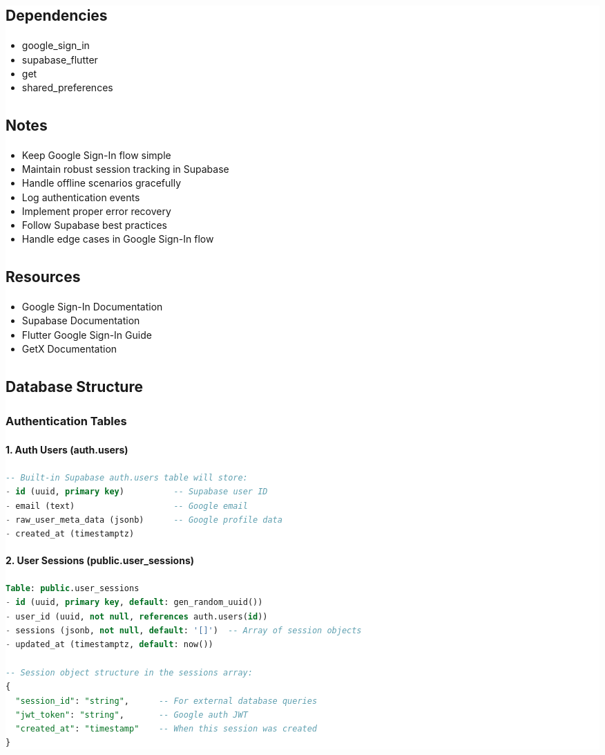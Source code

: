 ## Dependencies

-   google_sign_in
-   supabase_flutter
-   get
-   shared_preferences

## Notes

-   Keep Google Sign-In flow simple
-   Maintain robust session tracking in Supabase
-   Handle offline scenarios gracefully
-   Log authentication events
-   Implement proper error recovery
-   Follow Supabase best practices
-   Handle edge cases in Google Sign-In flow

## Resources

-   Google Sign-In Documentation
-   Supabase Documentation
-   Flutter Google Sign-In Guide
-   GetX Documentation

## Database Structure

### Authentication Tables

#### 1. Auth Users (auth.users)

```sql
-- Built-in Supabase auth.users table will store:
- id (uuid, primary key)          -- Supabase user ID
- email (text)                    -- Google email
- raw_user_meta_data (jsonb)      -- Google profile data
- created_at (timestamptz)
```

#### 2. User Sessions (public.user_sessions)

```sql
Table: public.user_sessions
- id (uuid, primary key, default: gen_random_uuid())
- user_id (uuid, not null, references auth.users(id))
- sessions (jsonb, not null, default: '[]')  -- Array of session objects
- updated_at (timestamptz, default: now())

-- Session object structure in the sessions array:
{
  "session_id": "string",      -- For external database queries
  "jwt_token": "string",       -- Google auth JWT
  "created_at": "timestamp"    -- When this session was created
}
```
